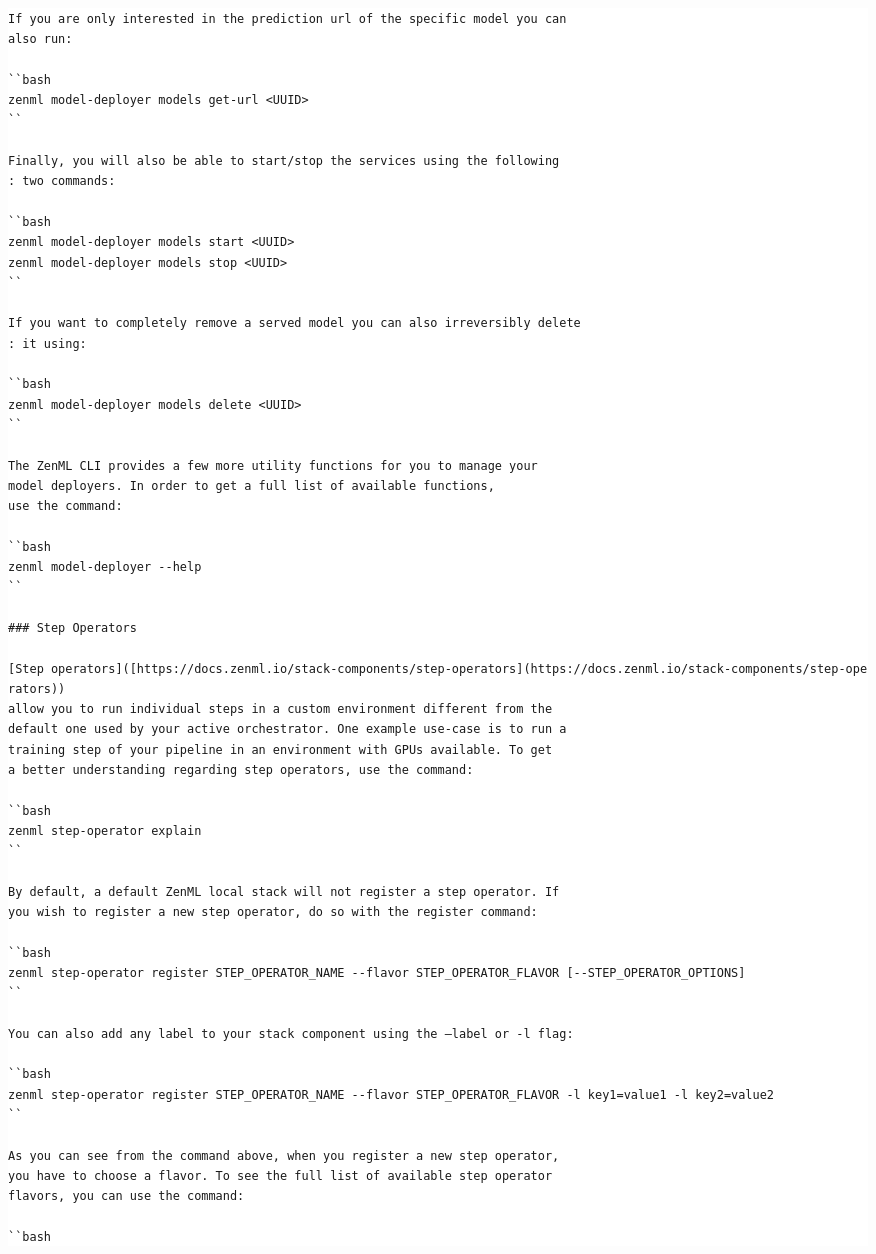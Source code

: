 ```
If you are only interested in the prediction url of the specific model you can
also run:

``bash
zenml model-deployer models get-url <UUID>
``

Finally, you will also be able to start/stop the services using the following
: two commands:

``bash
zenml model-deployer models start <UUID>
zenml model-deployer models stop <UUID>
``

If you want to completely remove a served model you can also irreversibly delete
: it using:

``bash
zenml model-deployer models delete <UUID>
``

The ZenML CLI provides a few more utility functions for you to manage your
model deployers. In order to get a full list of available functions,
use the command:

``bash
zenml model-deployer --help
``

### Step Operators

[Step operators]([https://docs.zenml.io/stack-components/step-operators](https://docs.zenml.io/stack-components/step-operators))
allow you to run individual steps in a custom environment different from the
default one used by your active orchestrator. One example use-case is to run a
training step of your pipeline in an environment with GPUs available. To get
a better understanding regarding step operators, use the command:

``bash
zenml step-operator explain
``

By default, a default ZenML local stack will not register a step operator. If
you wish to register a new step operator, do so with the register command:

``bash
zenml step-operator register STEP_OPERATOR_NAME --flavor STEP_OPERATOR_FLAVOR [--STEP_OPERATOR_OPTIONS]
``

You can also add any label to your stack component using the –label or -l flag:

``bash
zenml step-operator register STEP_OPERATOR_NAME --flavor STEP_OPERATOR_FLAVOR -l key1=value1 -l key2=value2
``

As you can see from the command above, when you register a new step operator,
you have to choose a flavor. To see the full list of available step operator
flavors, you can use the command:

``bash
```